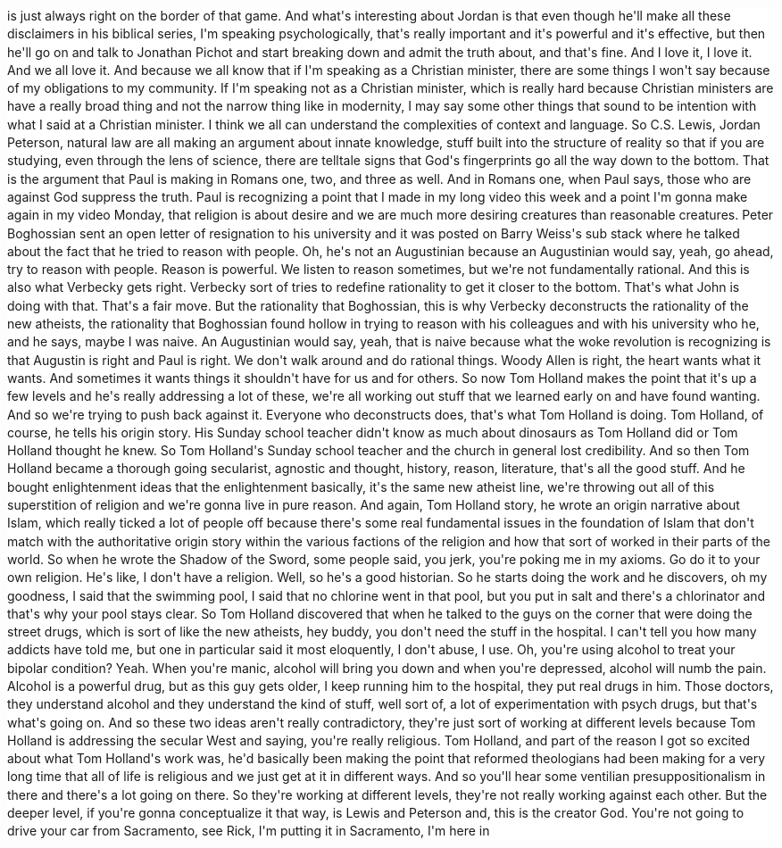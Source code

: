 is just always right on the border of that game. And what's interesting about Jordan is that even though he'll make all these disclaimers in his biblical series, I'm speaking psychologically, that's really important and it's powerful and it's effective, but then he'll go on and talk to Jonathan Pichot and start breaking down and admit the truth about, and that's fine. And I love it, I love it. And we all love it. And because we all know that if I'm speaking as a Christian minister, there are some things I won't say because of my obligations to my community. If I'm speaking not as a Christian minister, which is really hard because Christian ministers are have a really broad thing and not the narrow thing like in modernity, I may say some other things that sound to be intention with what I said at a Christian minister. I think we all can understand the complexities of context and language. So C.S. Lewis, Jordan Peterson, natural law are all making an argument about innate knowledge, stuff built into the structure of reality so that if you are studying, even through the lens of science, there are telltale signs that God's fingerprints go all the way down to the bottom. That is the argument that Paul is making in Romans one, two, and three as well. And in Romans one, when Paul says, those who are against God suppress the truth. Paul is recognizing a point that I made in my long video this week and a point I'm gonna make again in my video Monday, that religion is about desire and we are much more desiring creatures than reasonable creatures. Peter Boghossian sent an open letter of resignation to his university and it was posted on Barry Weiss's sub stack where he talked about the fact that he tried to reason with people. Oh, he's not an Augustinian because an Augustinian would say, yeah, go ahead, try to reason with people. Reason is powerful. We listen to reason sometimes, but we're not fundamentally rational. And this is also what Verbecky gets right. Verbecky sort of tries to redefine rationality to get it closer to the bottom. That's what John is doing with that. That's a fair move. But the rationality that Boghossian, this is why Verbecky deconstructs the rationality of the new atheists, the rationality that Boghossian found hollow in trying to reason with his colleagues and with his university who he, and he says, maybe I was naive. An Augustinian would say, yeah, that is naive because what the woke revolution is recognizing is that Augustin is right and Paul is right. We don't walk around and do rational things. Woody Allen is right, the heart wants what it wants. And sometimes it wants things it shouldn't have for us and for others. So now Tom Holland makes the point that it's up a few levels and he's really addressing a lot of these, we're all working out stuff that we learned early on and have found wanting. And so we're trying to push back against it. Everyone who deconstructs does, that's what Tom Holland is doing. Tom Holland, of course, he tells his origin story. His Sunday school teacher didn't know as much about dinosaurs as Tom Holland did or Tom Holland thought he knew. So Tom Holland's Sunday school teacher and the church in general lost credibility. And so then Tom Holland became a thorough going secularist, agnostic and thought, history, reason, literature, that's all the good stuff. And he bought enlightenment ideas that the enlightenment basically, it's the same new atheist line, we're throwing out all of this superstition of religion and we're gonna live in pure reason. And again, Tom Holland story, he wrote an origin narrative about Islam, which really ticked a lot of people off because there's some real fundamental issues in the foundation of Islam that don't match with the authoritative origin story within the various factions of the religion and how that sort of worked in their parts of the world. So when he wrote the Shadow of the Sword, some people said, you jerk, you're poking me in my axioms. Go do it to your own religion. He's like, I don't have a religion. Well, so he's a good historian. So he starts doing the work and he discovers, oh my goodness, I said that the swimming pool, I said that no chlorine went in that pool, but you put in salt and there's a chlorinator and that's why your pool stays clear. So Tom Holland discovered that when he talked to the guys on the corner that were doing the street drugs, which is sort of like the new atheists, hey buddy, you don't need the stuff in the hospital. I can't tell you how many addicts have told me, but one in particular said it most eloquently, I don't abuse, I use. Oh, you're using alcohol to treat your bipolar condition? Yeah. When you're manic, alcohol will bring you down and when you're depressed, alcohol will numb the pain. Alcohol is a powerful drug, but as this guy gets older, I keep running him to the hospital, they put real drugs in him. Those doctors, they understand alcohol and they understand the kind of stuff, well sort of, a lot of experimentation with psych drugs, but that's what's going on. And so these two ideas aren't really contradictory, they're just sort of working at different levels because Tom Holland is addressing the secular West and saying, you're really religious. Tom Holland, and part of the reason I got so excited about what Tom Holland's work was, he'd basically been making the point that reformed theologians had been making for a very long time that all of life is religious and we just get at it in different ways. And so you'll hear some ventilian presuppositionalism in there and there's a lot going on there. So they're working at different levels, they're not really working against each other. But the deeper level, if you're gonna conceptualize it that way, is Lewis and Peterson and, this is the creator God. You're not going to drive your car from Sacramento, see Rick, I'm putting it in Sacramento, I'm here in